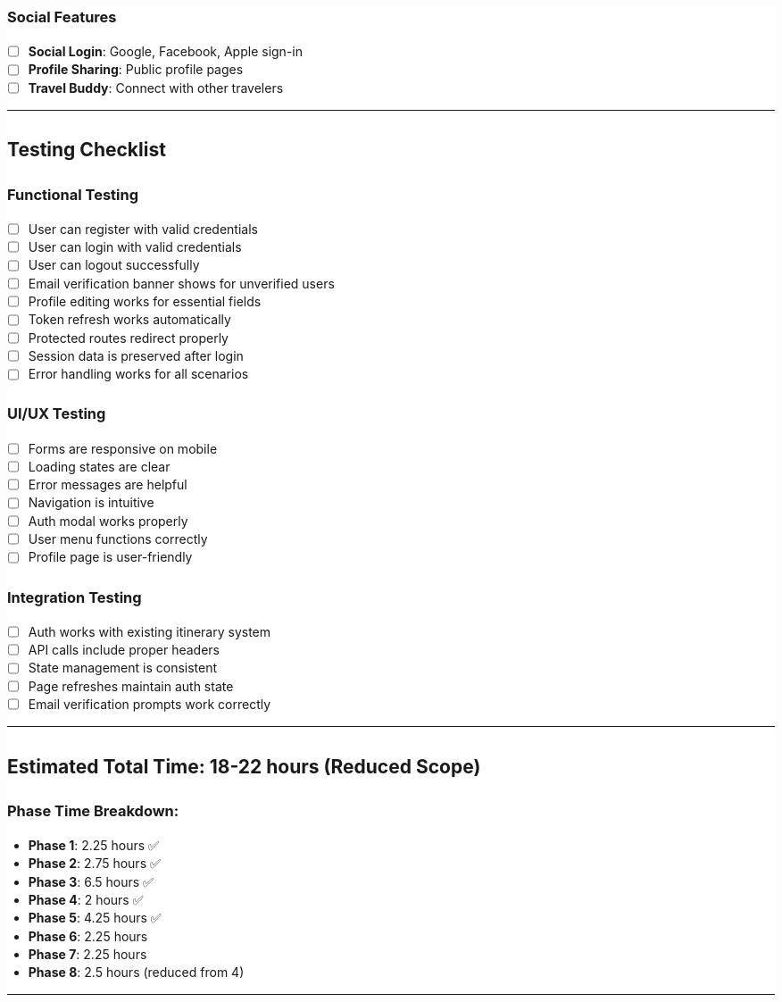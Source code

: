 ### Social Features
- [ ] **Social Login**: Google, Facebook, Apple sign-in
- [ ] **Profile Sharing**: Public profile pages
- [ ] **Travel Buddy**: Connect with other travelers

---

## Testing Checklist

### Functional Testing
- [ ] User can register with valid credentials
- [ ] User can login with valid credentials
- [ ] User can logout successfully
- [ ] Email verification banner shows for unverified users
- [ ] Profile editing works for essential fields
- [ ] Token refresh works automatically
- [ ] Protected routes redirect properly
- [ ] Session data is preserved after login
- [ ] Error handling works for all scenarios

### UI/UX Testing
- [ ] Forms are responsive on mobile
- [ ] Loading states are clear
- [ ] Error messages are helpful
- [ ] Navigation is intuitive
- [ ] Auth modal works properly
- [ ] User menu functions correctly
- [ ] Profile page is user-friendly

### Integration Testing
- [ ] Auth works with existing itinerary system
- [ ] API calls include proper headers
- [ ] State management is consistent
- [ ] Page refreshes maintain auth state
- [ ] Email verification prompts work correctly

---

## Estimated Total Time: 18-22 hours (Reduced Scope)

### Phase Time Breakdown:
- **Phase 1**: 2.25 hours ✅
- **Phase 2**: 2.75 hours ✅
- **Phase 3**: 6.5 hours ✅
- **Phase 4**: 2 hours ✅
- **Phase 5**: 4.25 hours ✅
- **Phase 6**: 2.25 hours
- **Phase 7**: 2.25 hours
- **Phase 8**: 2.5 hours (reduced from 4)

---